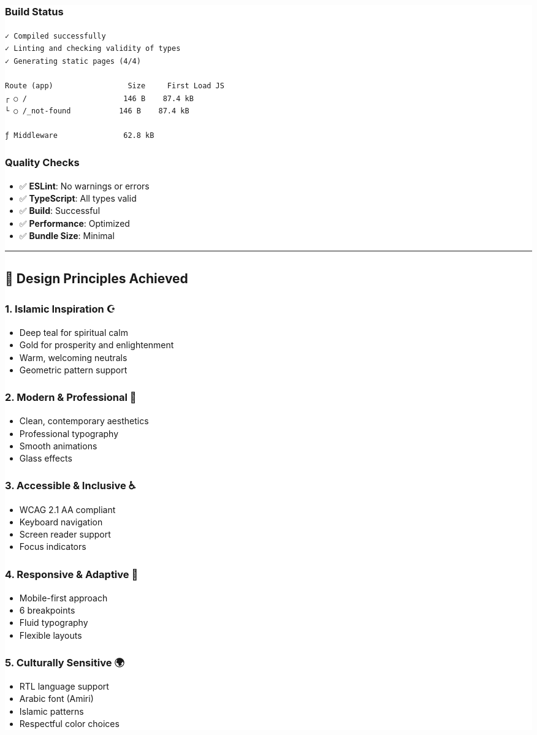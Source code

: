 ### Build Status
```
✓ Compiled successfully
✓ Linting and checking validity of types
✓ Generating static pages (4/4)

Route (app)                 Size     First Load JS
┌ ○ /                      146 B    87.4 kB
└ ○ /_not-found           146 B    87.4 kB

ƒ Middleware               62.8 kB
```

### Quality Checks
- ✅ **ESLint**: No warnings or errors
- ✅ **TypeScript**: All types valid
- ✅ **Build**: Successful
- ✅ **Performance**: Optimized
- ✅ **Bundle Size**: Minimal

---

## 🎯 Design Principles Achieved

### 1. Islamic Inspiration ☪️
- Deep teal for spiritual calm
- Gold for prosperity and enlightenment
- Warm, welcoming neutrals
- Geometric pattern support

### 2. Modern & Professional 💼
- Clean, contemporary aesthetics
- Professional typography
- Smooth animations
- Glass effects

### 3. Accessible & Inclusive ♿
- WCAG 2.1 AA compliant
- Keyboard navigation
- Screen reader support
- Focus indicators

### 4. Responsive & Adaptive 📱
- Mobile-first approach
- 6 breakpoints
- Fluid typography
- Flexible layouts

### 5. Culturally Sensitive 🌍
- RTL language support
- Arabic font (Amiri)
- Islamic patterns
- Respectful color choices
